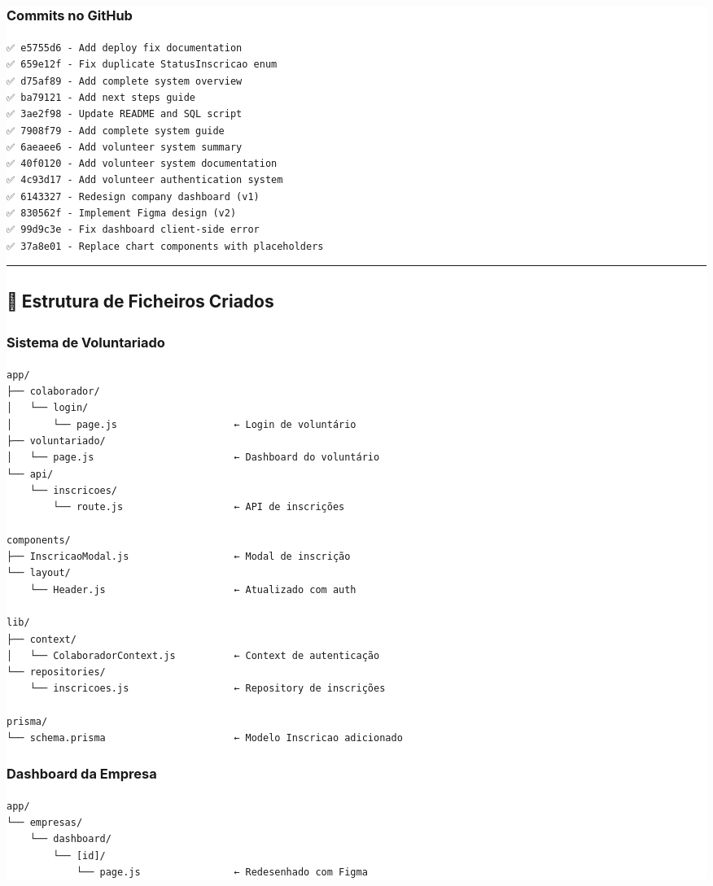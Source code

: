 ### Commits no GitHub
```
✅ e5755d6 - Add deploy fix documentation
✅ 659e12f - Fix duplicate StatusInscricao enum
✅ d75af89 - Add complete system overview
✅ ba79121 - Add next steps guide
✅ 3ae2f98 - Update README and SQL script
✅ 7908f79 - Add complete system guide
✅ 6aeaee6 - Add volunteer system summary
✅ 40f0120 - Add volunteer system documentation
✅ 4c93d17 - Add volunteer authentication system
✅ 6143327 - Redesign company dashboard (v1)
✅ 830562f - Implement Figma design (v2)
✅ 99d9c3e - Fix dashboard client-side error
✅ 37a8e01 - Replace chart components with placeholders
```

---

## 📁 Estrutura de Ficheiros Criados

### Sistema de Voluntariado
```
app/
├── colaborador/
│   └── login/
│       └── page.js                    ← Login de voluntário
├── voluntariado/
│   └── page.js                        ← Dashboard do voluntário
└── api/
    └── inscricoes/
        └── route.js                   ← API de inscrições

components/
├── InscricaoModal.js                  ← Modal de inscrição
└── layout/
    └── Header.js                      ← Atualizado com auth

lib/
├── context/
│   └── ColaboradorContext.js          ← Context de autenticação
└── repositories/
    └── inscricoes.js                  ← Repository de inscrições

prisma/
└── schema.prisma                      ← Modelo Inscricao adicionado
```

### Dashboard da Empresa
```
app/
└── empresas/
    └── dashboard/
        └── [id]/
            └── page.js                ← Redesenhado com Figma
```
